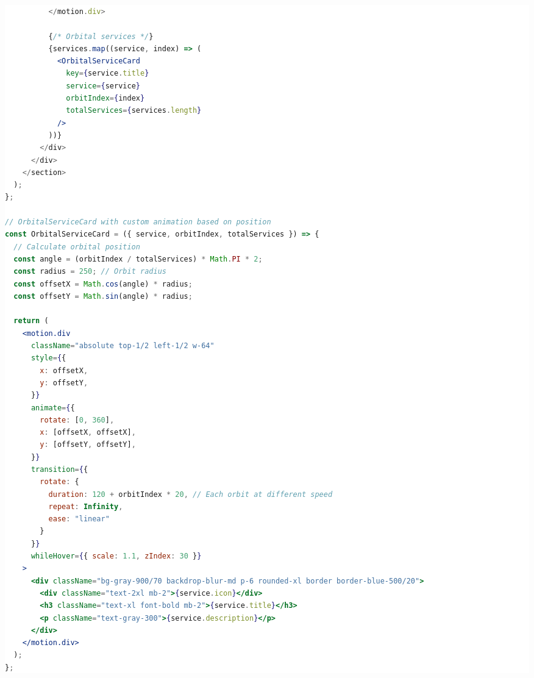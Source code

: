 ```jsx
          </motion.div>
          
          {/* Orbital services */}
          {services.map((service, index) => (
            <OrbitalServiceCard 
              key={service.title}
              service={service}
              orbitIndex={index}
              totalServices={services.length}
            />
          ))}
        </div>
      </div>
    </section>
  );
};

// OrbitalServiceCard with custom animation based on position
const OrbitalServiceCard = ({ service, orbitIndex, totalServices }) => {
  // Calculate orbital position
  const angle = (orbitIndex / totalServices) * Math.PI * 2;
  const radius = 250; // Orbit radius
  const offsetX = Math.cos(angle) * radius;
  const offsetY = Math.sin(angle) * radius;
  
  return (
    <motion.div
      className="absolute top-1/2 left-1/2 w-64"
      style={{
        x: offsetX,
        y: offsetY,
      }}
      animate={{
        rotate: [0, 360],
        x: [offsetX, offsetX],
        y: [offsetY, offsetY],
      }}
      transition={{
        rotate: {
          duration: 120 + orbitIndex * 20, // Each orbit at different speed
          repeat: Infinity,
          ease: "linear"
        }
      }}
      whileHover={{ scale: 1.1, zIndex: 30 }}
    >
      <div className="bg-gray-900/70 backdrop-blur-md p-6 rounded-xl border border-blue-500/20">
        <div className="text-2xl mb-2">{service.icon}</div>
        <h3 className="text-xl font-bold mb-2">{service.title}</h3>
        <p className="text-gray-300">{service.description}</p>
      </div>
    </motion.div>
  );
};
```
